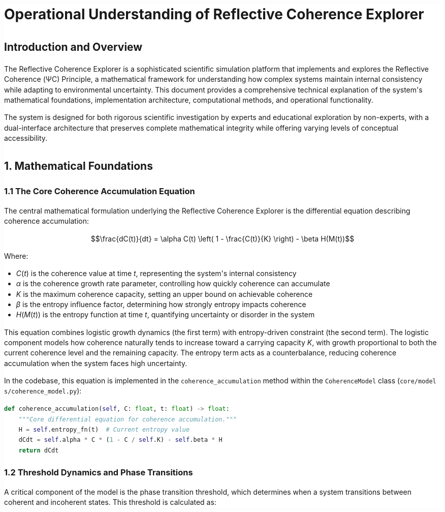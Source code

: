 # Operational Understanding of Reflective Coherence Explorer

## Introduction and Overview

The Reflective Coherence Explorer is a sophisticated scientific simulation platform that implements and explores the Reflective Coherence (ΨC) Principle, a mathematical framework for understanding how complex systems maintain internal consistency while adapting to environmental uncertainty. This document provides a comprehensive technical explanation of the system's mathematical foundations, implementation architecture, computational methods, and operational functionality.

The system is designed for both rigorous scientific investigation by experts and educational exploration by non-experts, with a dual-interface architecture that preserves complete mathematical integrity while offering varying levels of conceptual accessibility.

## 1. Mathematical Foundations

### 1.1 The Core Coherence Accumulation Equation

The central mathematical formulation underlying the Reflective Coherence Explorer is the differential equation describing coherence accumulation:

$$\frac{dC(t)}{dt} = \alpha C(t) \left( 1 - \frac{C(t)}{K} \right) - \beta H(M(t))$$

Where:
- $C(t)$ is the coherence value at time $t$, representing the system's internal consistency
- $\alpha$ is the coherence growth rate parameter, controlling how quickly coherence can accumulate
- $K$ is the maximum coherence capacity, setting an upper bound on achievable coherence
- $\beta$ is the entropy influence factor, determining how strongly entropy impacts coherence
- $H(M(t))$ is the entropy function at time $t$, quantifying uncertainty or disorder in the system

This equation combines logistic growth dynamics (the first term) with entropy-driven constraint (the second term). The logistic component models how coherence naturally tends to increase toward a carrying capacity $K$, with growth proportional to both the current coherence level and the remaining capacity. The entropy term acts as a counterbalance, reducing coherence accumulation when the system faces high uncertainty.

In the codebase, this equation is implemented in the `coherence_accumulation` method within the `CoherenceModel` class (`core/models/coherence_model.py`):

```python
def coherence_accumulation(self, C: float, t: float) -> float:
    """Core differential equation for coherence accumulation."""
    H = self.entropy_fn(t)  # Current entropy value
    dCdt = self.alpha * C * (1 - C / self.K) - self.beta * H
    return dCdt
```

### 1.2 Threshold Dynamics and Phase Transitions

A critical component of the model is the phase transition threshold, which determines when a system transitions between coherent and incoherent states. This threshold is calculated as:

